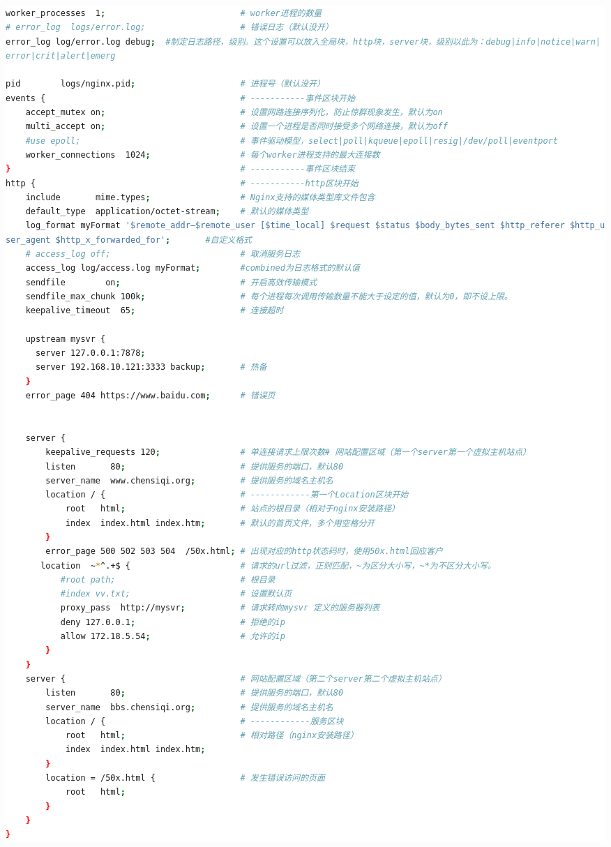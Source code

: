 ```bash
worker_processes  1;                           # worker进程的数量
# error_log  logs/error.log;                   # 错误日志（默认没开）
error_log log/error.log debug;  #制定日志路径，级别。这个设置可以放入全局块，http块，server块，级别以此为：debug|info|notice|warn|error|crit|alert|emerg

pid        logs/nginx.pid;                     # 进程号（默认没开）
events {                                       # -----------事件区块开始
    accept_mutex on;                           # 设置网路连接序列化，防止惊群现象发生，默认为on
    multi_accept on;                           # 设置一个进程是否同时接受多个网络连接，默认为off
    #use epoll;                                # 事件驱动模型，select|poll|kqueue|epoll|resig|/dev/poll|eventport
    worker_connections  1024;                  # 每个worker进程支持的最大连接数
}                                              # -----------事件区块结束
http {                                         # -----------http区块开始
    include       mime.types;                  # Nginx支持的媒体类型库文件包含
    default_type  application/octet-stream;    # 默认的媒体类型
    log_format myFormat '$remote_addr–$remote_user [$time_local] $request $status $body_bytes_sent $http_referer $http_user_agent $http_x_forwarded_for';       #自定义格式
    # access_log off;                          # 取消服务日志    
    access_log log/access.log myFormat;        #combined为日志格式的默认值
    sendfile        on;                        # 开启高效传输模式
    sendfile_max_chunk 100k;                   # 每个进程每次调用传输数量不能大于设定的值，默认为0，即不设上限。
    keepalive_timeout  65;                     # 连接超时
    
    upstream mysvr {   
      server 127.0.0.1:7878;
      server 192.168.10.121:3333 backup;       # 热备
    }
    error_page 404 https://www.baidu.com;      # 错误页
    
    
    server {        
        keepalive_requests 120;                # 单连接请求上限次数# 网站配置区域（第一个server第一个虚拟主机站点）
        listen       80;                       # 提供服务的端口，默认80
        server_name  www.chensiqi.org;         # 提供服务的域名主机名
        location / {                           # ------------第一个Location区块开始
            root   html;                       # 站点的根目录（相对于nginx安装路径）
            index  index.html index.htm;       # 默认的首页文件，多个用空格分开
        }
        error_page 500 502 503 504  /50x.html; # 出现对应的http状态码时，使用50x.html回应客户
       location  ~*^.+$ {                      # 请求的url过滤，正则匹配，~为区分大小写，~*为不区分大小写。
           #root path;                         # 根目录
           #index vv.txt;                      # 设置默认页
           proxy_pass  http://mysvr;           # 请求转向mysvr 定义的服务器列表
           deny 127.0.0.1;                     # 拒绝的ip
           allow 172.18.5.54;                  # 允许的ip           
        } 
    }
    server {                                   # 网站配置区域（第二个server第二个虚拟主机站点）
        listen       80;                       # 提供服务的端口，默认80
        server_name  bbs.chensiqi.org;         # 提供服务的域名主机名
        location / {                           # ------------服务区块
            root   html;                       # 相对路径（nginx安装路径）
            index  index.html index.htm;
        }
        location = /50x.html {                 # 发生错误访问的页面
            root   html;
        }
    }
}
```
